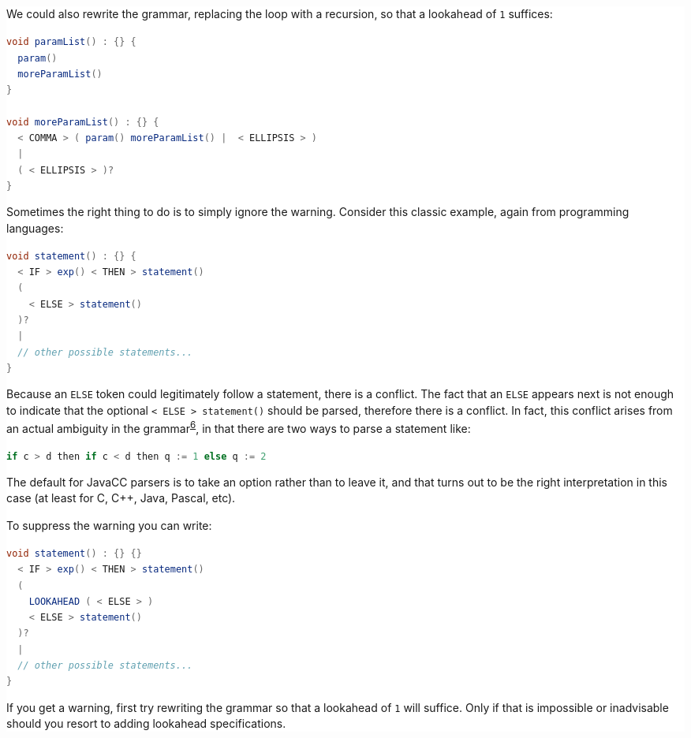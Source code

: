 We could also rewrite the grammar, replacing the loop with a recursion, so that a lookahead of `1` suffices:

```java
void paramList() : {} {
  param()
  moreParamList()
}

void moreParamList() : {} {
  < COMMA > ( param() moreParamList() |  < ELLIPSIS > )
  |
  ( < ELLIPSIS > )?
}
```

Sometimes the right thing to do is to simply ignore the warning. Consider this classic example, again from programming languages:

```java
void statement() : {} {
  < IF > exp() < THEN > statement()
  (
    < ELSE > statement()
  )?
  |
  // other possible statements...
}
```

Because an `ELSE` token could legitimately follow a statement, there is a conflict. The fact that an `ELSE` appears next is not enough to indicate that the optional `< ELSE > statement()` should be parsed, therefore there is a conflict. In fact, this conflict arises from an actual ambiguity in the grammar<sup>[6](#footnote-6)</sup>, in that there are two ways to parse a statement like:

```java
if c > d then if c < d then q := 1 else q := 2
```

The default for JavaCC parsers is to take an option rather than to leave it, and that turns out to be the right interpretation in this case (at least for C, C++, Java, Pascal, etc).

To suppress the warning you can write:

```java
void statement() : {} {}
  < IF > exp() < THEN > statement()
  (
    LOOKAHEAD ( < ELSE > )
    < ELSE > statement()
  )?
  |
  // other possible statements...
}
```

If you get a warning, first try rewriting the grammar so that a lookahead of `1` will suffice. Only if that is impossible or inadvisable should you resort to adding lookahead specifications.
